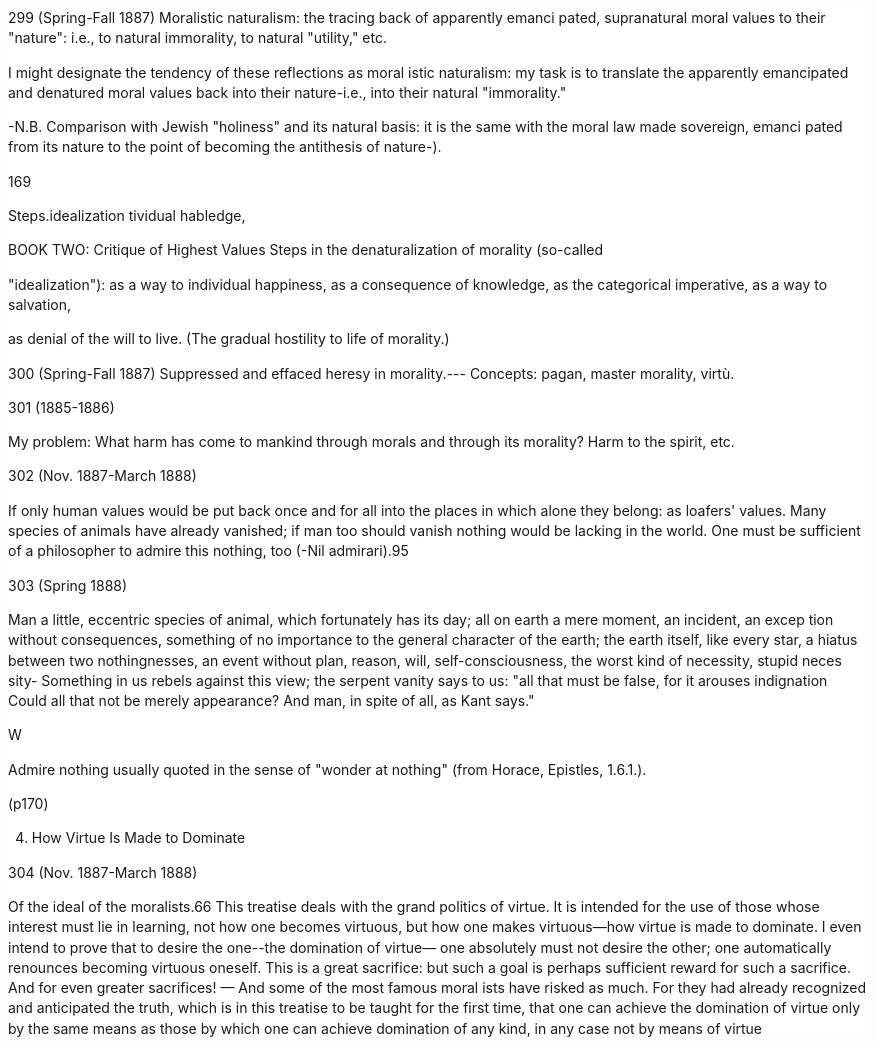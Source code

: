299 (Spring-Fall 1887) Moralistic naturalism: the tracing back of apparently emanci pated, supranatural moral values to their "nature": i.e., to natural immorality, to natural "utility," etc.

I might designate the tendency of these reflections as moral istic naturalism: my task is to translate the apparently emancipated and denatured moral values back into their nature-i.e., into their natural "immorality."

-N.B. Comparison with Jewish "holiness" and its natural basis: it is the same with the moral law made sovereign, emanci pated from its nature to the point of becoming the antithesis of nature-).

169

Steps.idealization tividual habledge,

BOOK TWO: Critique of Highest Values Steps in the denaturalization of morality (so-called

"idealization"): as a way to individual happiness, as a consequence of knowledge, as the categorical imperative, as a way to salvation,

as denial of the will to live. (The gradual hostility to life of morality.)

300 (Spring-Fall 1887) Suppressed and effaced heresy in morality.--- Concepts: pagan, master morality, virtù.

301 (1885-1886)

My problem: What harm has come to mankind through morals and through its morality? Harm to the spirit, etc.

302 (Nov. 1887-March 1888)

If only human values would be put back once and for all into the places in which alone they belong: as loafers' values. Many species of animals have already vanished; if man too should vanish nothing would be lacking in the world. One must be sufficient of a philosopher to admire this nothing, too (-Nil admirari).95

303 (Spring 1888)

Man a little, eccentric species of animal, which fortunately has its day; all on earth a mere moment, an incident, an excep tion without consequences, something of no importance to the general character of the earth; the earth itself, like every star, a hiatus between two nothingnesses, an event without plan, reason, will, self-consciousness, the worst kind of necessity, stupid neces sity- Something in us rebels against this view; the serpent vanity says to us: "all that must be false, for it arouses indignation Could all that not be merely appearance? And man, in spite of all, as Kant says."

W

Admire nothing usually quoted in the sense of "wonder at nothing" (from Horace, Epistles, 1.6.1.).



(p170)





4. How Virtue Is Made to Dominate

304 (Nov. 1887-March 1888)

Of the ideal of the moralists.66 This treatise deals with the grand politics of virtue. It is intended for the use of those whose interest must lie in learning, not how one becomes virtuous, but how one makes virtuous—how virtue is made to dominate. I even intend to prove that to desire the one--the domination of virtue— one absolutely must not desire the other; one automatically renounces becoming virtuous oneself. This is a great sacrifice: but such a goal is perhaps sufficient reward for such a sacrifice. And for even greater sacrifices! — And some of the most famous moral ists have risked as much. For they had already recognized and anticipated the truth, which is in this treatise to be taught for the first time, that one can achieve the domination of virtue only by the same means as those by which one can achieve domination of any kind, in any case not by means of virtue
